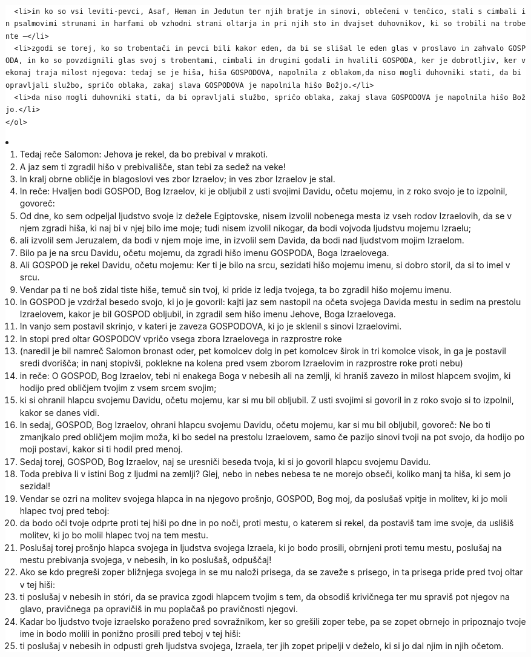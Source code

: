       <li>in ko so vsi leviti-pevci, Asaf, Heman in Jedutun ter njih bratje in sinovi, oblečeni v tenčico, stali s cimbali in psalmovimi strunami in harfami ob vzhodni strani oltarja in pri njih sto in dvajset duhovnikov, ki so trobili na trobente –</li>
      <li>zgodi se torej, ko so trobentači in pevci bili kakor eden, da bi se slišal le eden glas v proslavo in zahvalo GOSPODA, in ko so povzdignili glas svoj s trobentami, cimbali in drugimi godali in hvalili GOSPODA, ker je dobrotljiv, ker vekomaj traja milost njegova: tedaj se je hiša, hiša GOSPODOVA, napolnila z oblakom,da niso mogli duhovniki stati, da bi opravljali službo, spričo oblaka, zakaj slava GOSPODOVA je napolnila hišo Božjo.</li>
      <li>da niso mogli duhovniki stati, da bi opravljali službo, spričo oblaka, zakaj slava GOSPODOVA je napolnila hišo Božjo.</li>
    </ol>
  </li>
  <li>
    <ol>
      <li>Tedaj reče Salomon: Jehova je rekel, da bo prebival v mrakoti.</li>
      <li>A jaz sem ti zgradil hišo v prebivališče, stan tebi za sedež na veke!</li>
      <li>In kralj obrne obličje in blagoslovi ves zbor Izraelov; in ves zbor Izraelov je stal.</li>
      <li>In reče: Hvaljen bodi GOSPOD, Bog Izraelov, ki je obljubil z usti svojimi Davidu, očetu mojemu, in z roko svojo je to izpolnil, govoreč:</li>
      <li>Od dne, ko sem odpeljal ljudstvo svoje iz dežele Egiptovske, nisem izvolil nobenega mesta iz vseh rodov Izraelovih, da se v njem zgradi hiša, ki naj bi v njej bilo ime moje; tudi nisem izvolil nikogar, da bodi vojvoda ljudstvu mojemu Izraelu;</li>
      <li>ali izvolil sem Jeruzalem, da bodi v njem moje ime, in izvolil sem Davida, da bodi nad ljudstvom mojim Izraelom.</li>
      <li>Bilo pa je na srcu Davidu, očetu mojemu, da zgradi hišo imenu GOSPODA, Boga Izraelovega.</li>
      <li>Ali GOSPOD je rekel Davidu, očetu mojemu: Ker ti je bilo na srcu, sezidati hišo mojemu imenu, si dobro storil, da si to imel v srcu.</li>
      <li>Vendar pa ti ne boš zidal tiste hiše, temuč sin tvoj, ki pride iz ledja tvojega, ta bo zgradil hišo mojemu imenu.</li>
      <li>In GOSPOD je vzdržal besedo svojo, ki jo je govoril: kajti jaz sem nastopil na očeta svojega Davida mestu in sedim na prestolu Izraelovem, kakor je bil GOSPOD obljubil, in zgradil sem hišo imenu Jehove, Boga Izraelovega.</li>
      <li>In vanjo sem postavil skrinjo, v kateri je zaveza GOSPODOVA, ki jo je sklenil s sinovi Izraelovimi.</li>
      <li>In stopi pred oltar GOSPODOV vpričo vsega zbora Izraelovega in razprostre roke</li>
      <li>(naredil je bil namreč Salomon bronast oder, pet komolcev dolg in pet komolcev širok in tri komolce visok, in ga je postavil sredi dvorišča; in nanj stopivši, poklekne na kolena pred vsem zborom Izraelovim in razprostre roke proti nebu)</li>
      <li>in reče: O GOSPOD, Bog Izraelov, tebi ni enakega Boga v nebesih ali na zemlji, ki hraniš zavezo in milost hlapcem svojim, ki hodijo pred obličjem tvojim z vsem srcem svojim;</li>
      <li>ki si ohranil hlapcu svojemu Davidu, očetu mojemu, kar si mu bil obljubil. Z usti svojimi si govoril in z roko svojo si to izpolnil, kakor se danes vidi.</li>
      <li>In sedaj, GOSPOD, Bog Izraelov, ohrani hlapcu svojemu Davidu, očetu mojemu, kar si mu bil obljubil, govoreč: Ne bo ti zmanjkalo pred obličjem mojim moža, ki bo sedel na prestolu Izraelovem, samo če pazijo sinovi tvoji na pot svojo, da hodijo po moji postavi, kakor si ti hodil pred menoj.</li>
      <li>Sedaj torej, GOSPOD, Bog Izraelov, naj se uresniči beseda tvoja, ki si jo govoril hlapcu svojemu Davidu.</li>
      <li>Toda prebiva li v istini Bog z ljudmi na zemlji? Glej, nebo in nebes nebesa te ne morejo obseči, koliko manj ta hiša, ki sem jo sezidal!</li>
      <li>Vendar se ozri na molitev svojega hlapca in na njegovo prošnjo, GOSPOD, Bog moj, da poslušaš vpitje in molitev, ki jo moli hlapec tvoj pred teboj:</li>
      <li>da bodo oči tvoje odprte proti tej hiši po dne in po noči, proti mestu, o katerem si rekel, da postaviš tam ime svoje, da uslišiš molitev, ki jo bo molil hlapec tvoj na tem mestu.</li>
      <li>Poslušaj torej prošnjo hlapca svojega in ljudstva svojega Izraela, ki jo bodo prosili, obrnjeni proti temu mestu, poslušaj na mestu prebivanja svojega, v nebesih, in ko poslušaš, odpuščaj!</li>
      <li>Ako se kdo pregreši zoper bližnjega svojega in se mu naloži prisega, da se zaveže s prisego, in ta prisega pride pred tvoj oltar v tej hiši:</li>
      <li>ti poslušaj v nebesih in stóri, da se pravica zgodi hlapcem tvojim s tem, da obsodiš krivičnega ter mu spraviš pot njegov na glavo, pravičnega pa opravičiš in mu poplačaš po pravičnosti njegovi.</li>
      <li>Kadar bo ljudstvo tvoje izraelsko poraženo pred sovražnikom, ker so grešili zoper tebe, pa se zopet obrnejo in pripoznajo tvoje ime in bodo molili in ponižno prosili pred teboj v tej hiši:</li>
      <li>ti poslušaj v nebesih in odpusti greh ljudstva svojega, Izraela, ter jih zopet pripelji v deželo, ki si jo dal njim in njih očetom.</li>